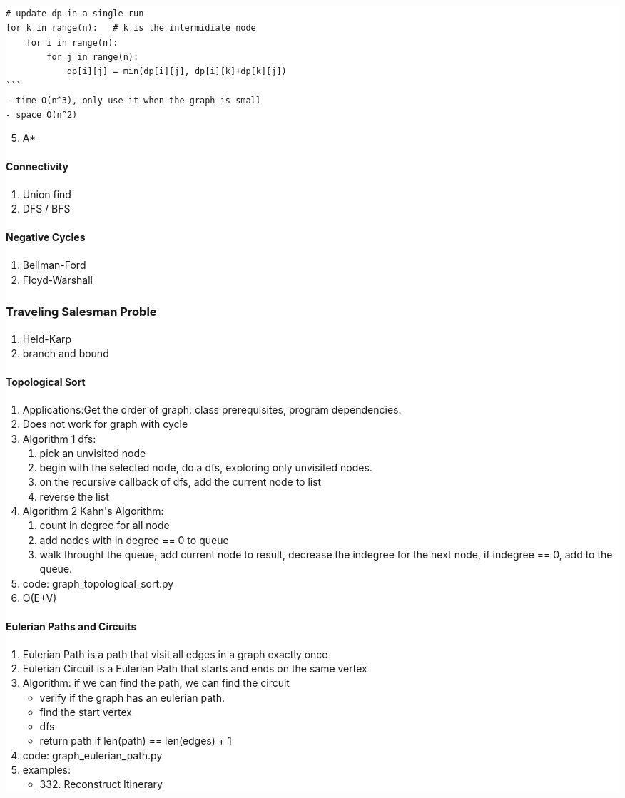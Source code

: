     # update dp in a single run
    for k in range(n):   # k is the intermidiate node
        for i in range(n):
            for j in range(n):
                dp[i][j] = min(dp[i][j], dp[i][k]+dp[k][j])
    ```
    - time O(n^3), only use it when the graph is small
    - space O(n^2)

5. A*

#### Connectivity
1. Union find
2. DFS / BFS

#### Negative Cycles
1. Bellman-Ford
2. Floyd-Warshall

### Traveling Salesman Proble
1. Held-Karp
2. branch and bound

#### Topological Sort 
1. Applications:Get the order of graph: class prerequisites, program dependencies. 
1. Does not work for graph with cycle
1. Algorithm 1 dfs:
    1. pick an unvisited node
    2. begin with the selected node, do a dfs, exploring only unvisited nodes.
    3. on the recursive callback of dfs, add the current node to list
    4. reverse the list
1. Algorithm 2 Kahn's Algorithm:
    1. count in degree for all node
    2. add nodes with in degree == 0 to queue
    3. walk throught the queue, add current node to result, decrease the indegree for the next node, if indegree == 0, add to the queue.
1. code: graph_topological_sort.py
1. O(E+V)

#### Eulerian Paths and Circuits
1. Eulerian Path is a path that visit all edges in a graph exactly once
2. Eulerian Circuit is a Eulerian Path that starts and ends on the same vertex
3. Algorithm: if we can find the path, we can find the circuit
    - verify if the graph has an eulerian path.
    - find the start vertex
    - dfs
    - return path if len(path) == len(edges) + 1
4. code: graph_eulerian_path.py
5. examples:
    - [332. Reconstruct Itinerary](https://leetcode.com/problems/reconstruct-itinerary/)
